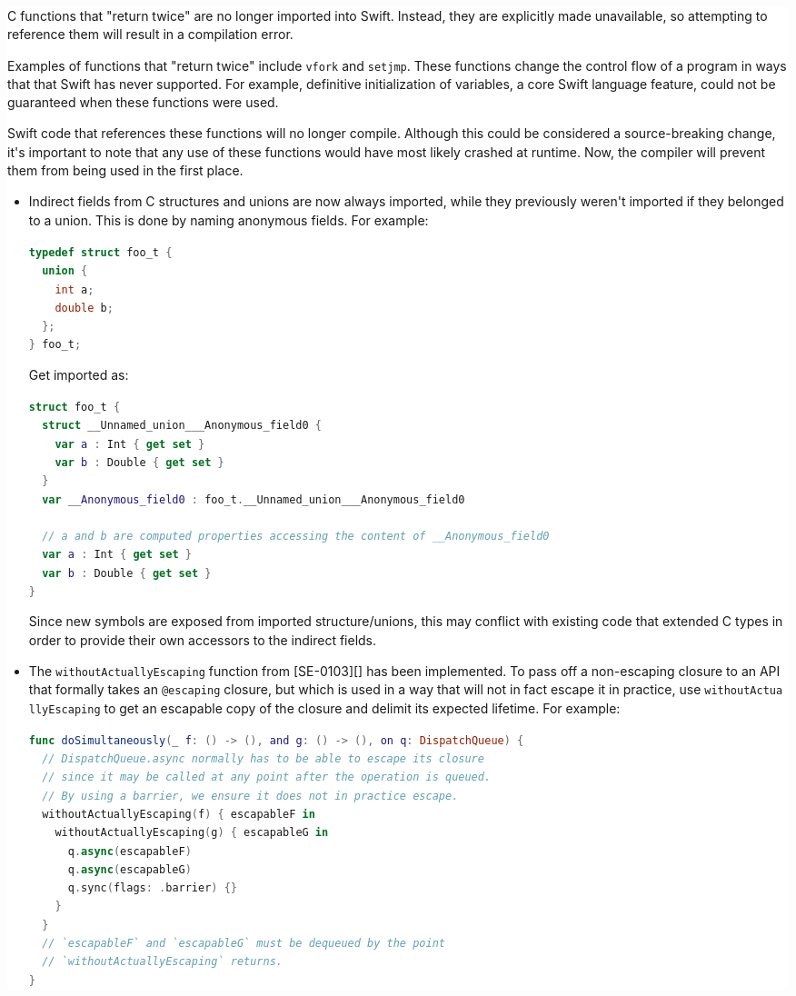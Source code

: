   C functions that "return twice" are no longer imported into Swift. Instead,
  they are explicitly made unavailable, so attempting to reference them will
  result in a compilation error.

  Examples of functions that "return twice" include `vfork` and `setjmp`.
  These functions change the control flow of a program in ways that that Swift
  has never supported. For example, definitive initialization of variables,
  a core Swift language feature, could not be guaranteed when these functions
  were used.

  Swift code that references these functions will no longer compile. Although
  this could be considered a source-breaking change, it's important to note that
  any use of these functions would have most likely crashed at runtime. Now,
  the compiler will prevent them from being used in the first place.

* Indirect fields from C structures and unions are now always imported, while
  they previously weren't imported if they belonged to a union. This is done by
  naming anonymous fields. For example:

  ```c
  typedef struct foo_t {
    union {
      int a;
      double b;
    };
  } foo_t;
  ```

  Get imported as:

  ```swift
  struct foo_t {
    struct __Unnamed_union___Anonymous_field0 {
      var a : Int { get set }
      var b : Double { get set }
    }
    var __Anonymous_field0 : foo_t.__Unnamed_union___Anonymous_field0

    // a and b are computed properties accessing the content of __Anonymous_field0
    var a : Int { get set }
    var b : Double { get set }
  }
  ```

  Since new symbols are exposed from imported structure/unions, this may conflict
  with existing code that extended C types in order to provide their own accessors
  to the indirect fields.

* The `withoutActuallyEscaping` function from [SE-0103][] has been implemented.
  To pass off a non-escaping closure to an API that formally takes an
  `@escaping` closure, but which is used in a way that will not in fact
  escape it in practice, use `withoutActuallyEscaping` to get an escapable
  copy of the closure and delimit its expected lifetime. For example:

  ```swift
  func doSimultaneously(_ f: () -> (), and g: () -> (), on q: DispatchQueue) {
    // DispatchQueue.async normally has to be able to escape its closure
    // since it may be called at any point after the operation is queued.
    // By using a barrier, we ensure it does not in practice escape.
    withoutActuallyEscaping(f) { escapableF in
      withoutActuallyEscaping(g) { escapableG in
        q.async(escapableF)
        q.async(escapableG)
        q.sync(flags: .barrier) {}
      }
    }
    // `escapableF` and `escapableG` must be dequeued by the point
    // `withoutActuallyEscaping` returns.
  }
  ```